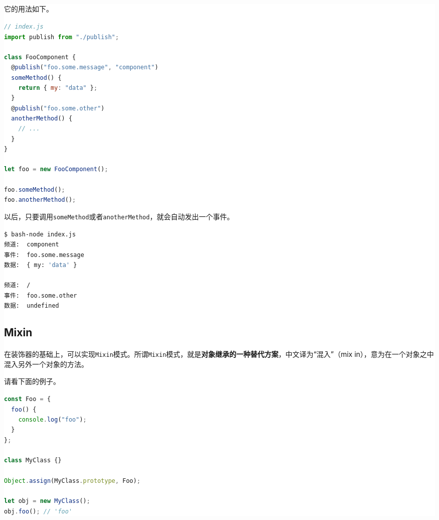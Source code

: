 它的用法如下。

```javascript
// index.js
import publish from "./publish";

class FooComponent {
  @publish("foo.some.message", "component")
  someMethod() {
    return { my: "data" };
  }
  @publish("foo.some.other")
  anotherMethod() {
    // ...
  }
}

let foo = new FooComponent();

foo.someMethod();
foo.anotherMethod();
```

以后，只要调用`someMethod`或者`anotherMethod`，就会自动发出一个事件。

```bash
$ bash-node index.js
频道:  component
事件:  foo.some.message
数据:  { my: 'data' }

频道:  /
事件:  foo.some.other
数据:  undefined

```

## Mixin

在装饰器的基础上，可以实现`Mixin`模式。所谓`Mixin`模式，就是**对象继承的一种替代方案**，中文译为“混入”（mix in），意为在一个对象之中混入另外一个对象的方法。

请看下面的例子。

```javascript
const Foo = {
  foo() {
    console.log("foo");
  }
};

class MyClass {}

Object.assign(MyClass.prototype, Foo);

let obj = new MyClass();
obj.foo(); // 'foo'
```

